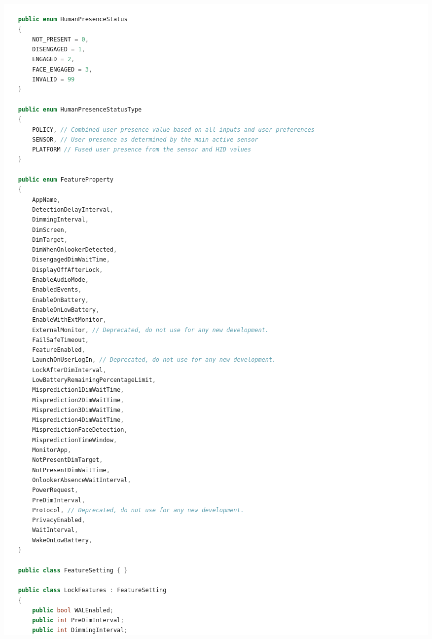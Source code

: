 ```csharp

    public enum HumanPresenceStatus
    {
        NOT_PRESENT = 0,
        DISENGAGED = 1,
        ENGAGED = 2,
        FACE_ENGAGED = 3,
        INVALID = 99
    }

    public enum HumanPresenceStatusType
    {
        POLICY, // Combined user presence value based on all inputs and user preferences
        SENSOR, // User presence as determined by the main active sensor
        PLATFORM // Fused user presence from the sensor and HID values
    }

    public enum FeatureProperty
    {
        AppName,
        DetectionDelayInterval,
        DimmingInterval,
        DimScreen,
        DimTarget,
        DimWhenOnlookerDetected,
        DisengagedDimWaitTime,
        DisplayOffAfterLock,
        EnableAudioMode,
        EnabledEvents,
        EnableOnBattery,
        EnableOnLowBattery,
        EnableWithExtMonitor,
        ExternalMonitor, // Deprecated, do not use for any new development.
        FailSafeTimeout,
        FeatureEnabled,
        LaunchOnUserLogIn, // Deprecated, do not use for any new development.
        LockAfterDimInterval,
        LowBatteryRemainingPercentageLimit,
        Misprediction1DimWaitTime,
        Misprediction2DimWaitTime,
        Misprediction3DimWaitTime,
        Misprediction4DimWaitTime,
        MispredictionFaceDetection,
        MispredictionTimeWindow,
        MonitorApp,
        NotPresentDimTarget,
        NotPresentDimWaitTime,
        OnlookerAbsenceWaitInterval,
        PowerRequest,
        PreDimInterval,
        Protocol, // Deprecated, do not use for any new development.
        PrivacyEnabled,
        WaitInterval,
        WakeOnLowBattery,
    }

    public class FeatureSetting { }

    public class LockFeatures : FeatureSetting
    {
        public bool WALEnabled;
        public int PreDimInterval;
        public int DimmingInterval;
```